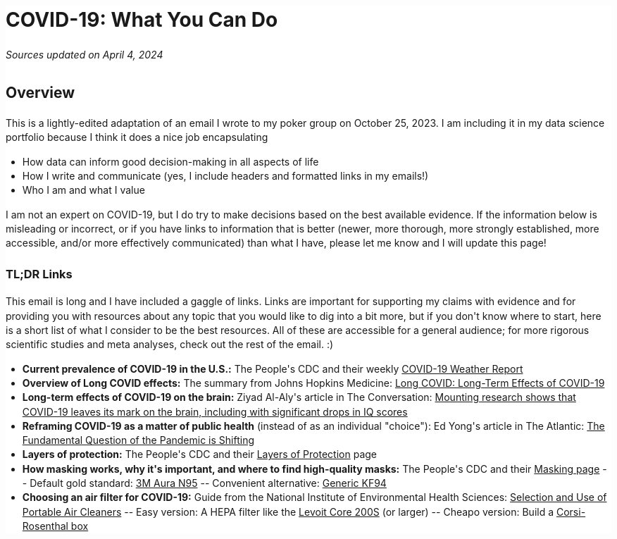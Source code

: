# COVID-19: What You Can Do

*Sources updated on April 4, 2024*

## Overview

This is a lightly-edited adaptation of an email I wrote to my poker group on October 25, 2023. I am including it in my data science portfolio because I think it does a nice job encapsulating
- How data can inform good decision-making in all aspects of life
- How I write and communicate (yes, I include headers and formatted links in my emails!)
- Who I am and what I value

I am not an expert on COVID-19, but I do try to make decisions based on the best available evidence. If the information below is misleading or incorrect, or if you have links to information that is better (newer, more thorough, more strongly established, more accessible, and/or more effectively communicated) than what I have, please let me know and I will update this page!

### TL;DR Links

This email is long and I have included a gaggle of links. Links are important for supporting my claims with evidence and for providing you with resources about any topic that you would like to dig into a bit more, but if you don't know where to start, here is a short list of what I consider to be the best resources. All of these are accessible for a general audience; for more rigorous scientific studies and meta analyses, check out the rest of the email. :)

- **Current prevalence of COVID-19 in the U.S.:** The People's CDC and their weekly [COVID-19 Weather Report](https://peoplescdc.org/weatherreports/)
- **Overview of Long COVID effects:** The summary from Johns Hopkins Medicine: [Long COVID: Long-Term Effects of COVID-19](https://www.hopkinsmedicine.org/health/conditions-and-diseases/coronavirus/covid-long-haulers-long-term-effects-of-covid19)
- **Long-term effects of COVID-19 on the brain:** Ziyad Al-Aly's article in The Conversation: [Mounting research shows that COVID-19 leaves its mark on the brain, including with significant drops in IQ scores](https://theconversation.com/mounting-research-shows-that-covid-19-leaves-its-mark-on-the-brain-including-with-significant-drops-in-iq-scores-224216)
- **Reframing COVID-19 as a matter of public health** (instead of as an individual "choice"): Ed Yong's article in The Atlantic: [The Fundamental Question of the Pandemic is Shifting](https://www.theatlantic.com/health/archive/2021/06/individualism-still-spoiling-pandemic-response/619133/)
- **Layers of protection:** The People's CDC and their [Layers of Protection](https://peoplescdc.org/2022/09/12/layers-of-protection/) page
- **How masking works, why it's important, and where to find high-quality masks:** The People's CDC and their [Masking page](https://peoplescdc.org/2022/09/12/masking/)
    -- Default gold standard: [3M Aura N95](https://www.amazon.com/gp/product/B095FJ36H2)
    -- Convenient alternative: [Generic KF94](https://www.amazon.com/Packs-PUREMATE-Individual-Wrapped-Pattern/dp/B09HV14Q1R)
- **Choosing an air filter for COVID-19:** Guide from the National Institute of Environmental Health Sciences: [Selection and Use of Portable Air Cleaners](https://tools.niehs.nih.gov/wetp/public/hasl_get_blob.cfm?ID=13021)
    -- Easy version: A HEPA filter like the [Levoit Core 200S](https://www.amazon.com/gp/product/B08FJ678YK) (or larger)
    -- Cheapo version: Build a [Corsi-Rosenthal box](https://cleanaircrew.org/box-fan-filters/)

